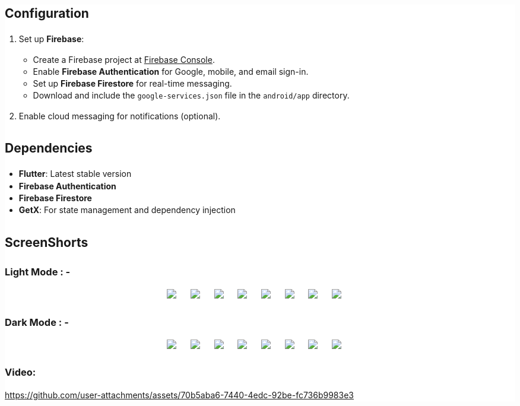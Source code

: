 ## Configuration

1. Set up **Firebase**:
   - Create a Firebase project at [Firebase Console](https://console.firebase.google.com/).
   - Enable **Firebase Authentication** for Google, mobile, and email sign-in.
   - Set up **Firebase Firestore** for real-time messaging.
   - Download and include the `google-services.json` file in the `android/app` directory.

2. Enable cloud messaging for notifications (optional).

## Dependencies

- **Flutter**: Latest stable version
- **Firebase Authentication**
- **Firebase Firestore**
- **GetX**: For state management and dependency injection

## ScreenShorts

### **Light Mode : -** 
<p align='center'>
  <img src='https://github.com/user-attachments/assets/03426086-391e-4037-9818-e776abfbdac0' width=240> &nbsp;&nbsp;&nbsp;&nbsp;
  <img src='https://github.com/user-attachments/assets/1a7e0824-70e5-4988-b57d-d7693cc3ea74' width=240> &nbsp;&nbsp;&nbsp;&nbsp;
  <img src='https://github.com/user-attachments/assets/8dbcb1e4-9bd9-4708-94a5-46ac1b825a7b' width=240> &nbsp;&nbsp;&nbsp;&nbsp;
  <img src='https://github.com/user-attachments/assets/56c7442f-d15f-4952-bcfb-81fad7525a5d' width=240> &nbsp;&nbsp;&nbsp;&nbsp;
  <img src='https://github.com/user-attachments/assets/164d8f5b-0df7-4c97-8132-8af8c74a74f4' width=240> &nbsp;&nbsp;&nbsp;&nbsp;
  <img src='https://github.com/user-attachments/assets/dcffcacc-d8db-4279-8c5e-6fadd767391d' width=240> &nbsp;&nbsp;&nbsp;&nbsp;
  <img src='https://github.com/user-attachments/assets/60142b2b-0620-4064-af31-02cbc6cb9eca' width=240> &nbsp;&nbsp;&nbsp;&nbsp;
  <img src='https://github.com/user-attachments/assets/24f7f9ce-0742-43ae-bd93-e39c6a1922db' width=240> &nbsp;&nbsp;&nbsp;&nbsp;
</p>

### **Dark Mode : -**
<p align ='center'>
  <img src='https://github.com/user-attachments/assets/380e86f9-9144-4b0b-8fac-d336ef2ee98e' width=240> &nbsp;&nbsp;&nbsp;&nbsp;
  <img src='https://github.com/user-attachments/assets/28c14198-6693-49aa-8222-b73c35ab8cdd' width=240> &nbsp;&nbsp;&nbsp;&nbsp;
  <img src='https://github.com/user-attachments/assets/5a2534aa-3f75-4d29-bfc6-670936f396bb' width=240> &nbsp;&nbsp;&nbsp;&nbsp;
  <img src='https://github.com/user-attachments/assets/76253f14-fe27-4a1a-a0e7-6853f7b89350' width=240> &nbsp;&nbsp;&nbsp;&nbsp;
  <img src='https://github.com/user-attachments/assets/0c3e83f6-2f2e-4b63-8384-c838ef775f4b' width=240> &nbsp;&nbsp;&nbsp;&nbsp;
  <img src='https://github.com/user-attachments/assets/b0661609-a10a-407b-96b1-8cb433889db3' width=240> &nbsp;&nbsp;&nbsp;&nbsp;
  <img src='https://github.com/user-attachments/assets/f3f2f29c-47bc-455d-ad14-74053147c881' width=240> &nbsp;&nbsp;&nbsp;&nbsp;
  <img src='https://github.com/user-attachments/assets/77a742b3-9d70-4a70-a471-ca1ca59eea4c' width=240> &nbsp;&nbsp;&nbsp;&nbsp;
</p>

### Video:

https://github.com/user-attachments/assets/70b5aba6-7440-4edc-92be-fc736b9983e3












